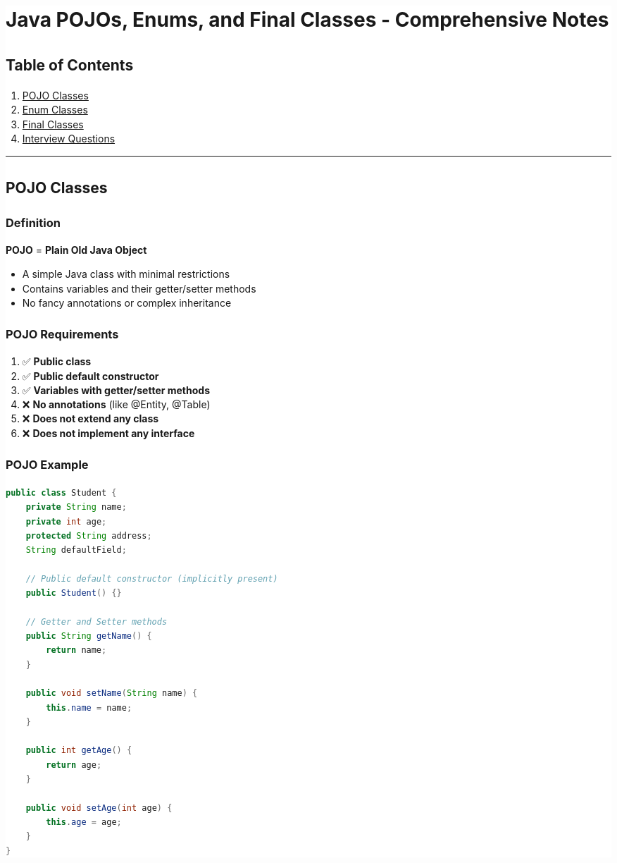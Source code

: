 # Java POJOs, Enums, and Final Classes - Comprehensive Notes

## Table of Contents
1. [POJO Classes](#pojo-classes)
2. [Enum Classes](#enum-classes)
3. [Final Classes](#final-classes)
4. [Interview Questions](#interview-questions)

---

## POJO Classes

### Definition
**POJO** = **Plain Old Java Object**
- A simple Java class with minimal restrictions
- Contains variables and their getter/setter methods
- No fancy annotations or complex inheritance

### POJO Requirements
1. ✅ **Public class**
2. ✅ **Public default constructor**
3. ✅ **Variables with getter/setter methods**
4. ❌ **No annotations** (like @Entity, @Table)
5. ❌ **Does not extend any class**
6. ❌ **Does not implement any interface**

### POJO Example
```java
public class Student {
    private String name;
    private int age;
    protected String address;
    String defaultField;
    
    // Public default constructor (implicitly present)
    public Student() {}
    
    // Getter and Setter methods
    public String getName() {
        return name;
    }
    
    public void setName(String name) {
        this.name = name;
    }
    
    public int getAge() {
        return age;
    }
    
    public void setAge(int age) {
        this.age = age;
    }
}
```
